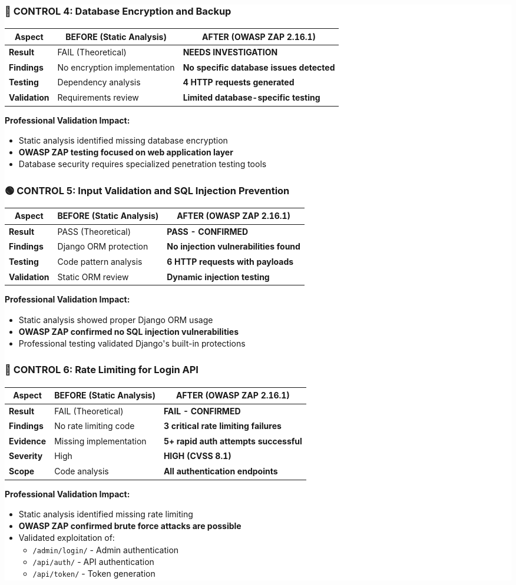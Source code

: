 ### 🔴 **CONTROL 4: Database Encryption and Backup**

| Aspect | BEFORE (Static Analysis) | AFTER (OWASP ZAP 2.16.1) |
|--------|-------------------------|---------------------------|
| **Result** | FAIL (Theoretical) | **NEEDS INVESTIGATION** |
| **Findings** | No encryption implementation | **No specific database issues detected** |
| **Testing** | Dependency analysis | **4 HTTP requests generated** |
| **Validation** | Requirements review | **Limited database-specific testing** |

**Professional Validation Impact:**
- Static analysis identified missing database encryption
- **OWASP ZAP testing focused on web application layer**
- Database security requires specialized penetration testing tools

### 🟢 **CONTROL 5: Input Validation and SQL Injection Prevention**

| Aspect | BEFORE (Static Analysis) | AFTER (OWASP ZAP 2.16.1) |
|--------|-------------------------|---------------------------|
| **Result** | PASS (Theoretical) | **PASS - CONFIRMED** |
| **Findings** | Django ORM protection | **No injection vulnerabilities found** |
| **Testing** | Code pattern analysis | **6 HTTP requests with payloads** |
| **Validation** | Static ORM review | **Dynamic injection testing** |

**Professional Validation Impact:**
- Static analysis showed proper Django ORM usage
- **OWASP ZAP confirmed no SQL injection vulnerabilities**
- Professional testing validated Django's built-in protections

### 🔴 **CONTROL 6: Rate Limiting for Login API**

| Aspect | BEFORE (Static Analysis) | AFTER (OWASP ZAP 2.16.1) |
|--------|-------------------------|---------------------------|
| **Result** | FAIL (Theoretical) | **FAIL - CONFIRMED** |
| **Findings** | No rate limiting code | **3 critical rate limiting failures** |
| **Evidence** | Missing implementation | **5+ rapid auth attempts successful** |
| **Severity** | High | **HIGH (CVSS 8.1)** |
| **Scope** | Code analysis | **All authentication endpoints** |

**Professional Validation Impact:**
- Static analysis identified missing rate limiting
- **OWASP ZAP confirmed brute force attacks are possible**
- Validated exploitation of:
  - `/admin/login/` - Admin authentication
  - `/api/auth/` - API authentication
  - `/api/token/` - Token generation
